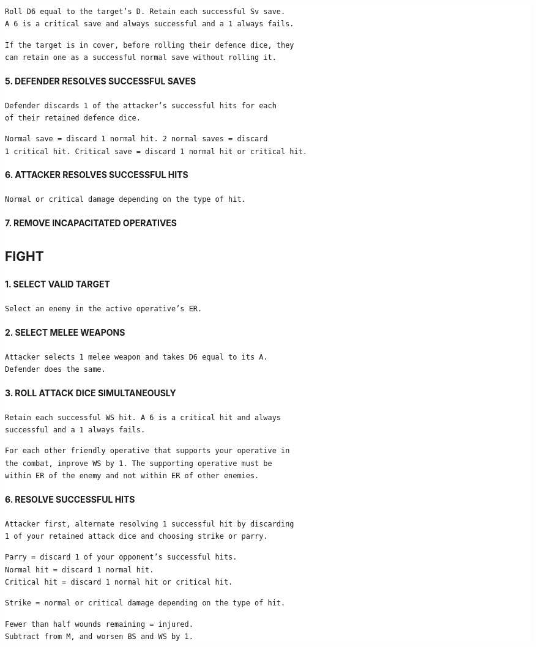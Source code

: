 ```
Roll D6 equal to the target’s D. Retain each successful Sv save.
A 6 is a critical save and always successful and a 1 always fails.
```
```
If the target is in cover, before rolling their defence dice, they
can retain one as a successful normal save without rolling it.
```
#### 5. DEFENDER RESOLVES SUCCESSFUL SAVES

```
Defender discards 1 of the attacker’s successful hits for each
of their retained defence dice.
```
```
Normal save = discard 1 normal hit. 2 normal saves = discard
1 critical hit. Critical save = discard 1 normal hit or critical hit.
```
#### 6. ATTACKER RESOLVES SUCCESSFUL HITS

```
Normal or critical damage depending on the type of hit.
```
#### 7. REMOVE INCAPACITATED OPERATIVES

## FIGHT

#### 1. SELECT VALID TARGET

```
Select an enemy in the active operative’s ER.
```
#### 2. SELECT MELEE WEAPONS

```
Attacker selects 1 melee weapon and takes D6 equal to its A.
Defender does the same.
```
#### 3. ROLL ATTACK DICE SIMULTANEOUSLY

```
Retain each successful WS hit. A 6 is a critical hit and always
successful and a 1 always fails.
```
```
For each other friendly operative that supports your operative in
the combat, improve WS by 1. The supporting operative must be
within ER of the enemy and not within ER of other enemies.
```
#### 6. RESOLVE SUCCESSFUL HITS

```
Attacker first, alternate resolving 1 successful hit by discarding
1 of your retained attack dice and choosing strike or parry.
```
```
Parry = discard 1 of your opponent’s successful hits.
Normal hit = discard 1 normal hit.
Critical hit = discard 1 normal hit or critical hit.
```
```
Strike = normal or critical damage depending on the type of hit.
```
```
Fewer than half wounds remaining = injured.
Subtract from M, and worsen BS and WS by 1.
```
